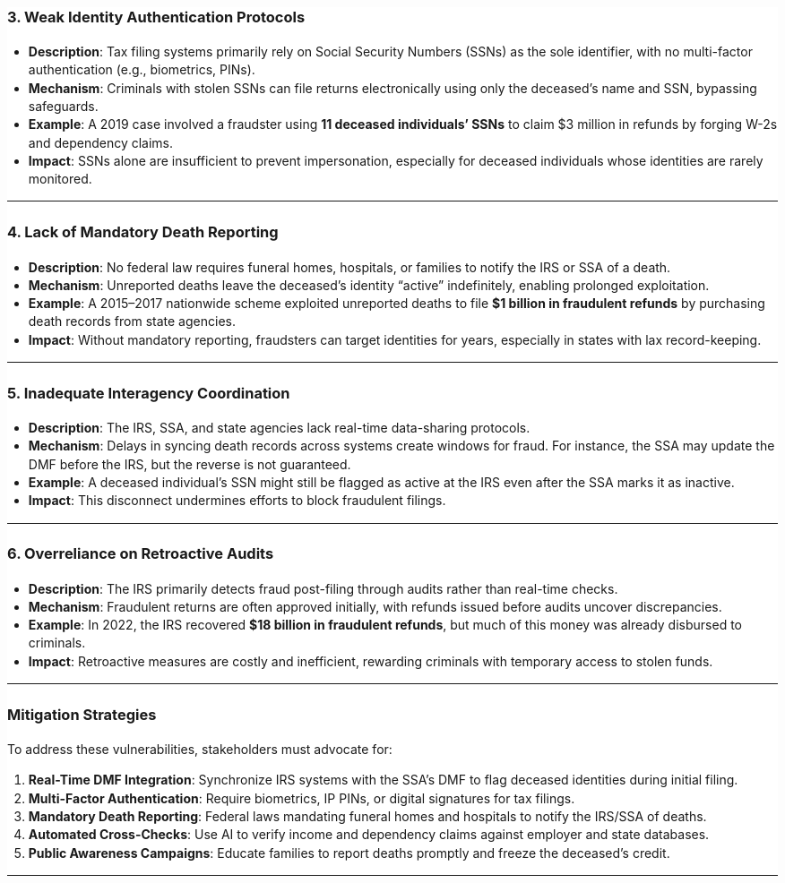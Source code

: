 ### **3. Weak Identity Authentication Protocols**  
- **Description**: Tax filing systems primarily rely on Social Security Numbers (SSNs) as the sole identifier, with no multi-factor authentication (e.g., biometrics, PINs).  
- **Mechanism**: Criminals with stolen SSNs can file returns electronically using only the deceased’s name and SSN, bypassing safeguards.  
- **Example**: A 2019 case involved a fraudster using **11 deceased individuals’ SSNs** to claim $3 million in refunds by forging W-2s and dependency claims.  
- **Impact**: SSNs alone are insufficient to prevent impersonation, especially for deceased individuals whose identities are rarely monitored.  

---

### **4. Lack of Mandatory Death Reporting**  
- **Description**: No federal law requires funeral homes, hospitals, or families to notify the IRS or SSA of a death.  
- **Mechanism**: Unreported deaths leave the deceased’s identity “active” indefinitely, enabling prolonged exploitation.  
- **Example**: A 2015–2017 nationwide scheme exploited unreported deaths to file **$1 billion in fraudulent refunds** by purchasing death records from state agencies.  
- **Impact**: Without mandatory reporting, fraudsters can target identities for years, especially in states with lax record-keeping.  

---

### **5. Inadequate Interagency Coordination**  
- **Description**: The IRS, SSA, and state agencies lack real-time data-sharing protocols.  
- **Mechanism**: Delays in syncing death records across systems create windows for fraud. For instance, the SSA may update the DMF before the IRS, but the reverse is not guaranteed.  
- **Example**: A deceased individual’s SSN might still be flagged as active at the IRS even after the SSA marks it as inactive.  
- **Impact**: This disconnect undermines efforts to block fraudulent filings.  

---

### **6. Overreliance on Retroactive Audits**  
- **Description**: The IRS primarily detects fraud post-filing through audits rather than real-time checks.  
- **Mechanism**: Fraudulent returns are often approved initially, with refunds issued before audits uncover discrepancies.  
- **Example**: In 2022, the IRS recovered **$18 billion in fraudulent refunds**, but much of this money was already disbursed to criminals.  
- **Impact**: Retroactive measures are costly and inefficient, rewarding criminals with temporary access to stolen funds.  

---

### **Mitigation Strategies**  
To address these vulnerabilities, stakeholders must advocate for:  
1. **Real-Time DMF Integration**: Synchronize IRS systems with the SSA’s DMF to flag deceased identities during initial filing.  
2. **Multi-Factor Authentication**: Require biometrics, IP PINs, or digital signatures for tax filings.  
3. **Mandatory Death Reporting**: Federal laws mandating funeral homes and hospitals to notify the IRS/SSA of deaths.  
4. **Automated Cross-Checks**: Use AI to verify income and dependency claims against employer and state databases.  
5. **Public Awareness Campaigns**: Educate families to report deaths promptly and freeze the deceased’s credit.  

---